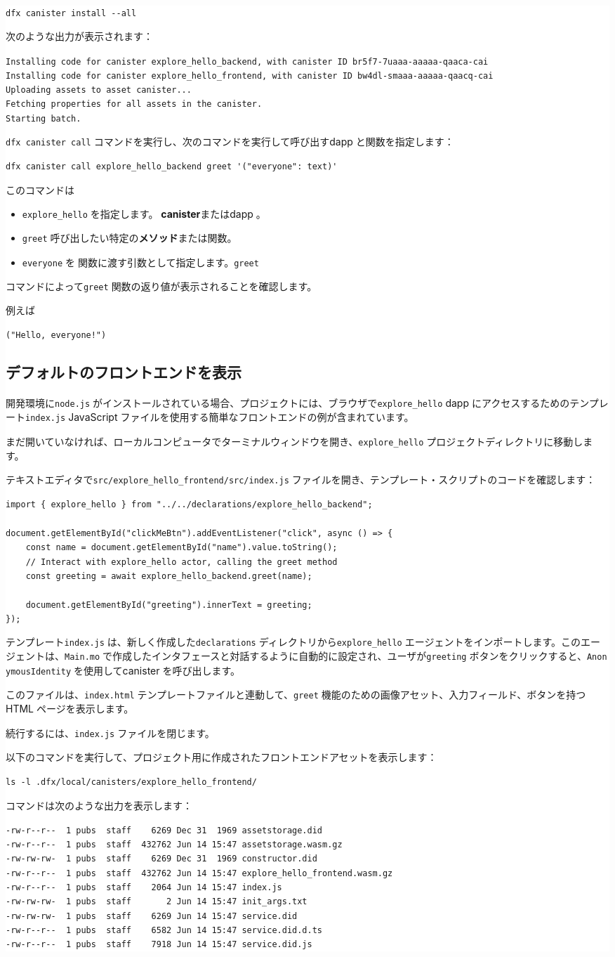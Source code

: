     dfx canister install --all

次のような出力が表示されます：

    Installing code for canister explore_hello_backend, with canister ID br5f7-7uaaa-aaaaa-qaaca-cai
    Installing code for canister explore_hello_frontend, with canister ID bw4dl-smaaa-aaaaa-qaacq-cai
    Uploading assets to asset canister...
    Fetching properties for all assets in the canister.
    Starting batch.

`dfx canister call` コマンドを実行し、次のコマンドを実行して呼び出すdapp と関数を指定します：

    dfx canister call explore_hello_backend greet '("everyone": text)'

このコマンドは

- `explore_hello` を指定します。 **canister**またはdapp 。

- `greet` 呼び出したい特定の**メソッド**または関数。

- `everyone` を 関数に渡す引数として指定します。`greet` 

コマンドによって`greet` 関数の返り値が表示されることを確認します。

例えば

    ("Hello, everyone!")

## デフォルトのフロントエンドを表示

開発環境に`node.js` がインストールされている場合、プロジェクトには、ブラウザで`explore_hello` dapp にアクセスするためのテンプレート`index.js` JavaScript ファイルを使用する簡単なフロントエンドの例が含まれています。

まだ開いていなければ、ローカルコンピュータでターミナルウィンドウを開き、`explore_hello` プロジェクトディレクトリに移動します。

テキストエディタで`src/explore_hello_frontend/src/index.js` ファイルを開き、テンプレート・スクリプトのコードを確認します：

    import { explore_hello } from "../../declarations/explore_hello_backend";
    
    document.getElementById("clickMeBtn").addEventListener("click", async () => {
        const name = document.getElementById("name").value.toString();
        // Interact with explore_hello actor, calling the greet method
        const greeting = await explore_hello_backend.greet(name);
    
        document.getElementById("greeting").innerText = greeting;
    });

テンプレート`index.js` は、新しく作成した`declarations` ディレクトリから`explore_hello` エージェントをインポートします。このエージェントは、`Main.mo` で作成したインタフェースと対話するように自動的に設定され、ユーザが`greeting` ボタンをクリックすると、`AnonymousIdentity` を使用してcanister を呼び出します。

このファイルは、`index.html` テンプレートファイルと連動して、`greet` 機能のための画像アセット、入力フィールド、ボタンを持つ HTML ページを表示します。

続行するには、`index.js` ファイルを閉じます。

以下のコマンドを実行して、プロジェクト用に作成されたフロントエンドアセットを表示します：

    ls -l .dfx/local/canisters/explore_hello_frontend/

コマンドは次のような出力を表示します：

    -rw-r--r--  1 pubs  staff    6269 Dec 31  1969 assetstorage.did
    -rw-r--r--  1 pubs  staff  432762 Jun 14 15:47 assetstorage.wasm.gz
    -rw-rw-rw-  1 pubs  staff    6269 Dec 31  1969 constructor.did
    -rw-r--r--  1 pubs  staff  432762 Jun 14 15:47 explore_hello_frontend.wasm.gz
    -rw-r--r--  1 pubs  staff    2064 Jun 14 15:47 index.js
    -rw-rw-rw-  1 pubs  staff       2 Jun 14 15:47 init_args.txt
    -rw-rw-rw-  1 pubs  staff    6269 Jun 14 15:47 service.did
    -rw-r--r--  1 pubs  staff    6582 Jun 14 15:47 service.did.d.ts
    -rw-r--r--  1 pubs  staff    7918 Jun 14 15:47 service.did.js
